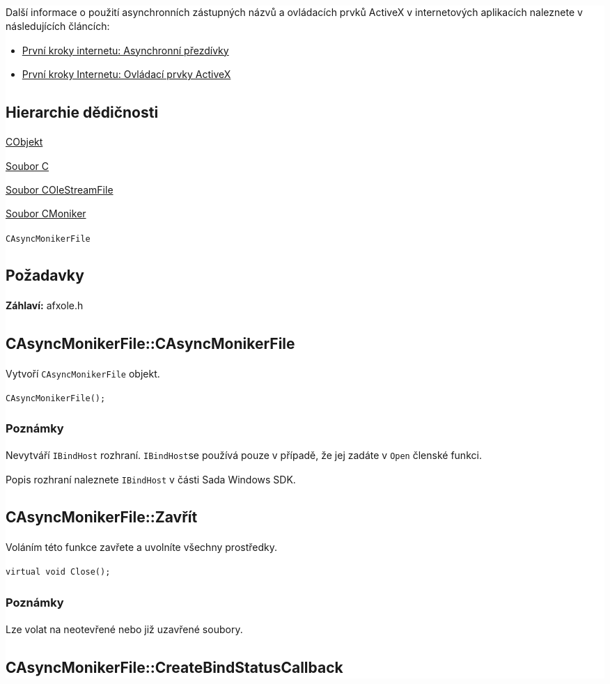 Další informace o použití asynchronních zástupných názvů a ovládacích prvků ActiveX v internetových aplikacích naleznete v následujících článcích:

- [První kroky internetu: Asynchronní přezdívky](../../mfc/asynchronous-monikers-on-the-internet.md)

- [První kroky Internetu: Ovládací prvky ActiveX](../../mfc/activex-controls-on-the-internet.md)

## <a name="inheritance-hierarchy"></a>Hierarchie dědičnosti

[CObjekt](../../mfc/reference/cobject-class.md)

[Soubor C](../../mfc/reference/cfile-class.md)

[Soubor COleStreamFile](../../mfc/reference/colestreamfile-class.md)

[Soubor CMoniker](../../mfc/reference/cmonikerfile-class.md)

`CAsyncMonikerFile`

## <a name="requirements"></a>Požadavky

**Záhlaví:** afxole.h

## <a name="casyncmonikerfilecasyncmonikerfile"></a><a name="casyncmonikerfile"></a>CAsyncMonikerFile::CAsyncMonikerFile

Vytvoří `CAsyncMonikerFile` objekt.

```
CAsyncMonikerFile();
```

### <a name="remarks"></a>Poznámky

Nevytváří `IBindHost` rozhraní. `IBindHost`se používá pouze v případě, že jej zadáte v `Open` členské funkci.

Popis rozhraní naleznete `IBindHost` v části Sada Windows SDK.

## <a name="casyncmonikerfileclose"></a><a name="close"></a>CAsyncMonikerFile::Zavřít

Voláním této funkce zavřete a uvolníte všechny prostředky.

```
virtual void Close();
```

### <a name="remarks"></a>Poznámky

Lze volat na neotevřené nebo již uzavřené soubory.

## <a name="casyncmonikerfilecreatebindstatuscallback"></a><a name="createbindstatuscallback"></a>CAsyncMonikerFile::CreateBindStatusCallback
